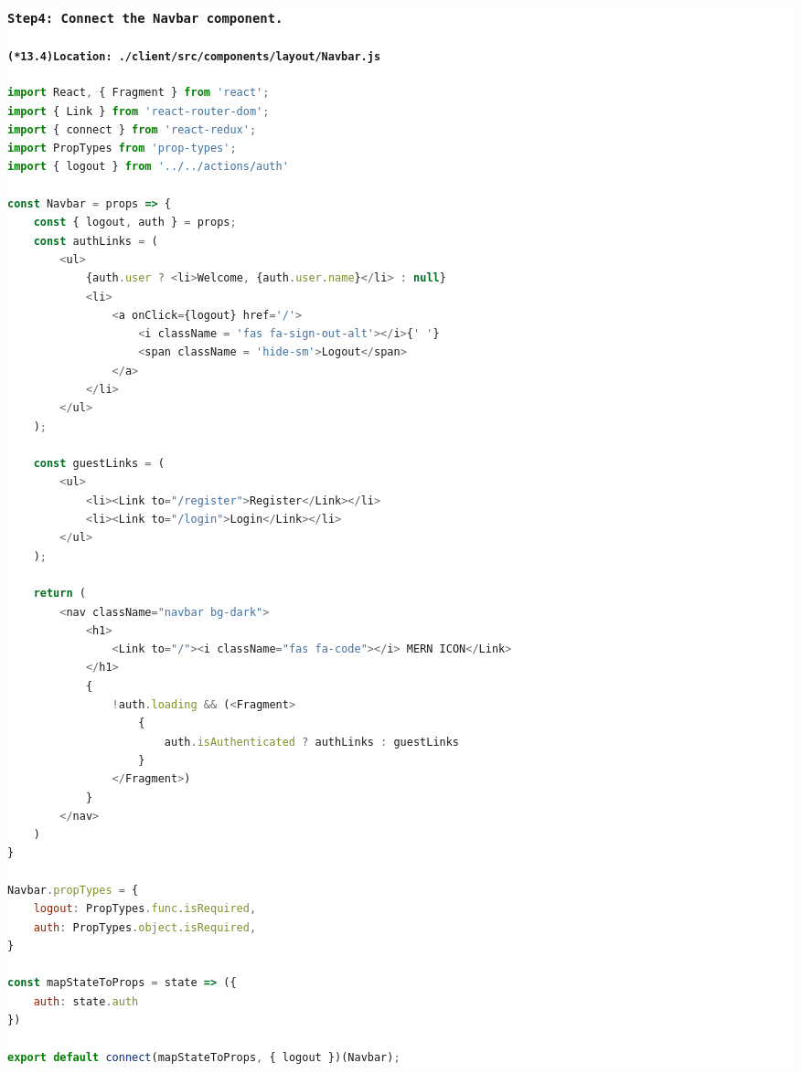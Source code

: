 ### `Step4: Connect the Navbar component.`

#### `(*13.4)Location: ./client/src/components/layout/Navbar.js`

```js
import React, { Fragment } from 'react';
import { Link } from 'react-router-dom';
import { connect } from 'react-redux';
import PropTypes from 'prop-types';
import { logout } from '../../actions/auth'

const Navbar = props => {
    const { logout, auth } = props;
    const authLinks = (
        <ul>
            {auth.user ? <li>Welcome, {auth.user.name}</li> : null}
            <li>
                <a onClick={logout} href='/'>
                    <i className = 'fas fa-sign-out-alt'></i>{' '}
                    <span className = 'hide-sm'>Logout</span>
                </a>
            </li>
        </ul>
    );

    const guestLinks = (
        <ul>
            <li><Link to="/register">Register</Link></li>
            <li><Link to="/login">Login</Link></li>
        </ul>
    );

    return (
        <nav className="navbar bg-dark">
            <h1>
                <Link to="/"><i className="fas fa-code"></i> MERN ICON</Link>
            </h1>
            {
                !auth.loading && (<Fragment>
                    {
                        auth.isAuthenticated ? authLinks : guestLinks
                    }
                </Fragment>)
            }
        </nav>
    )
}

Navbar.propTypes = {
    logout: PropTypes.func.isRequired,
    auth: PropTypes.object.isRequired,
}

const mapStateToProps = state => ({
    auth: state.auth
})

export default connect(mapStateToProps, { logout })(Navbar);
```
